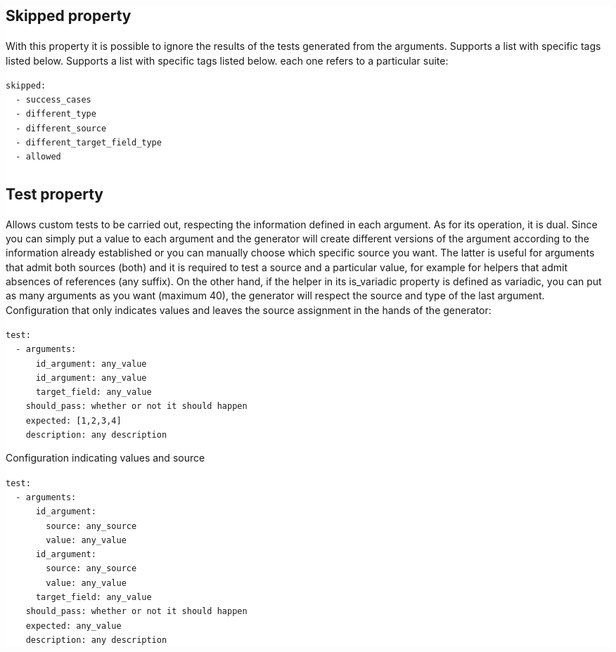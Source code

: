 ## Skipped property
With this property it is possible to ignore the results of the tests generated from the arguments. Supports a list with specific tags listed below. Supports a list with specific tags listed below. each one refers to a particular suite:

```
skipped:
  - success_cases
  - different_type
  - different_source
  - different_target_field_type
  - allowed
```

## Test property

Allows custom tests to be carried out, respecting the information defined in each argument. As for its operation, it is dual. Since you can simply put a value to each argument and the generator will create different versions of the argument according to the information already established or you can manually choose which specific source you want. The latter is useful for arguments that admit both sources (both) and it is required to test a source and a particular value, for example for helpers that admit absences of references (any suffix).
On the other hand, if the helper in its is_variadic property is defined as variadic, you can put as many arguments as you want (maximum 40), the generator will respect the source and type of the last argument.
Configuration that only indicates values ​​and leaves the source assignment in the hands of the generator:
```
test:
  - arguments:
      id_argument: any_value
      id_argument: any_value
      target_field: any_value
    should_pass: whether or not it should happen
    expected: [1,2,3,4]
    description: any description
```

Configuration indicating values ​​and source
```
test:
  - arguments:
      id_argument:
        source: any_source
        value: any_value
      id_argument:
        source: any_source
        value: any_value
      target_field: any_value
    should_pass: whether or not it should happen
    expected: any_value
    description: any description
```
